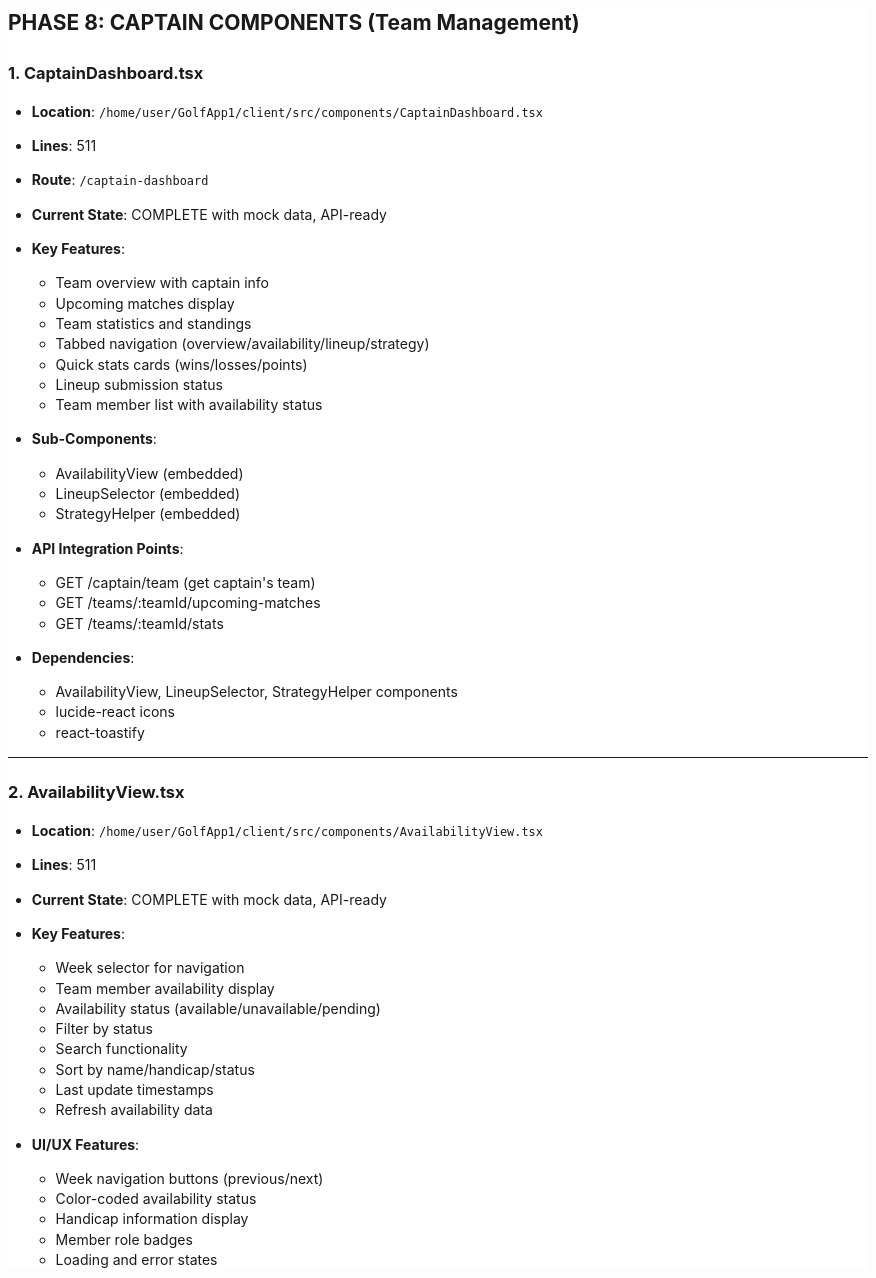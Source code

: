 
## PHASE 8: CAPTAIN COMPONENTS (Team Management)

### 1. **CaptainDashboard.tsx**
- **Location**: `/home/user/GolfApp1/client/src/components/CaptainDashboard.tsx`
- **Lines**: 511
- **Route**: `/captain-dashboard`
- **Current State**: COMPLETE with mock data, API-ready
- **Key Features**:
  - Team overview with captain info
  - Upcoming matches display
  - Team statistics and standings
  - Tabbed navigation (overview/availability/lineup/strategy)
  - Quick stats cards (wins/losses/points)
  - Lineup submission status
  - Team member list with availability status

- **Sub-Components**:
  - AvailabilityView (embedded)
  - LineupSelector (embedded)
  - StrategyHelper (embedded)

- **API Integration Points**:
  - GET /captain/team (get captain's team)
  - GET /teams/:teamId/upcoming-matches
  - GET /teams/:teamId/stats

- **Dependencies**:
  - AvailabilityView, LineupSelector, StrategyHelper components
  - lucide-react icons
  - react-toastify

---

### 2. **AvailabilityView.tsx**
- **Location**: `/home/user/GolfApp1/client/src/components/AvailabilityView.tsx`
- **Lines**: 511
- **Current State**: COMPLETE with mock data, API-ready
- **Key Features**:
  - Week selector for navigation
  - Team member availability display
  - Availability status (available/unavailable/pending)
  - Filter by status
  - Search functionality
  - Sort by name/handicap/status
  - Last update timestamps
  - Refresh availability data

- **UI/UX Features**:
  - Week navigation buttons (previous/next)
  - Color-coded availability status
  - Handicap information display
  - Member role badges
  - Loading and error states
